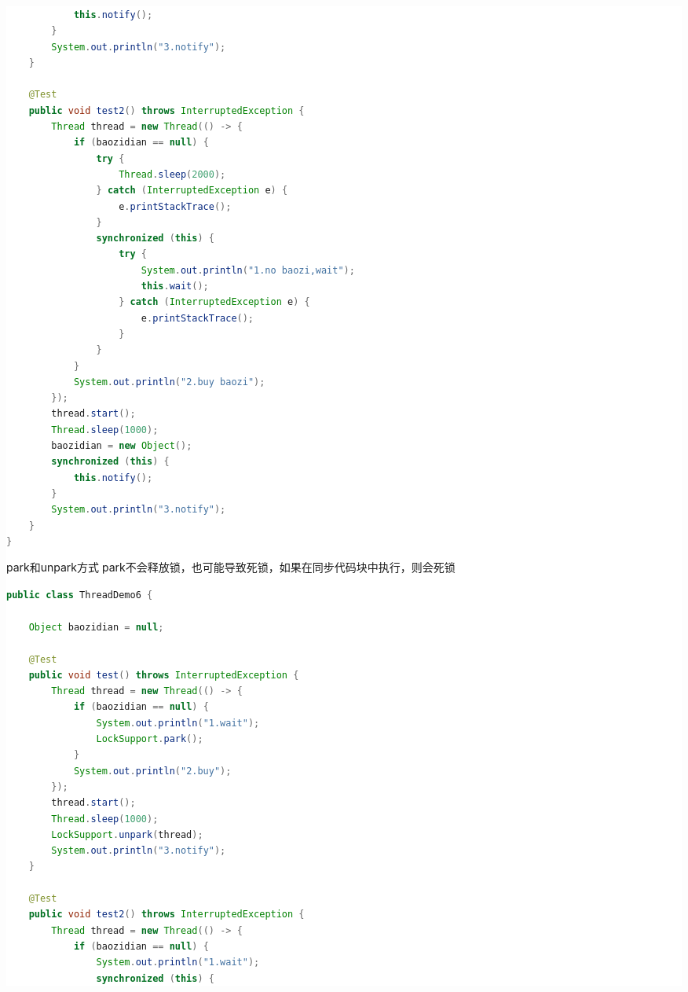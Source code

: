 ```java
            this.notify();
        }
        System.out.println("3.notify");
    }

    @Test
    public void test2() throws InterruptedException {
        Thread thread = new Thread(() -> {
            if (baozidian == null) {
                try {
                    Thread.sleep(2000);
                } catch (InterruptedException e) {
                    e.printStackTrace();
                }
                synchronized (this) {
                    try {
                        System.out.println("1.no baozi,wait");
                        this.wait();
                    } catch (InterruptedException e) {
                        e.printStackTrace();
                    }
                }
            }
            System.out.println("2.buy baozi");
        });
        thread.start();
        Thread.sleep(1000);
        baozidian = new Object();
        synchronized (this) {
            this.notify();
        }
        System.out.println("3.notify");
    }
}
```
park和unpark方式
park不会释放锁，也可能导致死锁，如果在同步代码块中执行，则会死锁
```java
public class ThreadDemo6 {

    Object baozidian = null;

    @Test
    public void test() throws InterruptedException {
        Thread thread = new Thread(() -> {
            if (baozidian == null) {
                System.out.println("1.wait");
                LockSupport.park();
            }
            System.out.println("2.buy");
        });
        thread.start();
        Thread.sleep(1000);
        LockSupport.unpark(thread);
        System.out.println("3.notify");
    }

    @Test
    public void test2() throws InterruptedException {
        Thread thread = new Thread(() -> {
            if (baozidian == null) {
                System.out.println("1.wait");
                synchronized (this) {
```